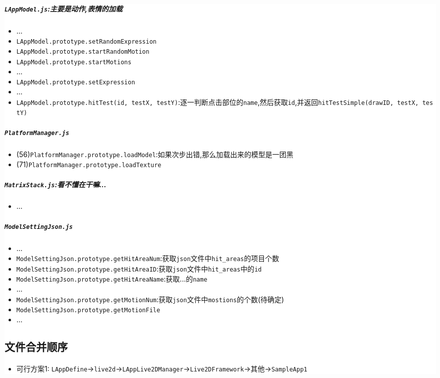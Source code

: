 ##### `LAppModel.js`:主要是动作,表情的加载

- ...
- `LAppModel.prototype.setRandomExpression`
- `LAppModel.prototype.startRandomMotion`
- `LAppModel.prototype.startMotions`
- ...
- `LAppModel.prototype.setExpression`
- ...
- `LAppModel.prototype.hitTest(id, testX, testY)`:逐一判断点击部位的`name`,然后获取`id`,并返回`hitTestSimple(drawID, testX, testY)`

##### `PlatformManager.js`

- (56)`PlatformManager.prototype.loadModel`:如果次步出错,那么加载出来的模型是一团黑
- (71)`PlatformManager.prototype.loadTexture`

##### `MatrixStack.js`:看不懂在干嘛...

 - ...

##### `ModelSettingJson.js`

- ...
- `ModelSettingJson.prototype.getHitAreaNum`:获取`json`文件中`hit_areas`的项目个数
- `ModelSettingJson.prototype.getHitAreaID`:获取`json`文件中`hit_areas`中的`id`
- `ModelSettingJson.prototype.getHitAreaName`:获取...的`name`
- ...
- `ModelSettingJson.prototype.getMotionNum`:获取`json`文件中`mostions`的个数(待确定)
- `ModelSettingJson.prototype.getMotionFile`
- ...

## 文件合并顺序

- 可行方案1: `LAppDefine`->`live2d`->`LAppLive2DManager`->`Live2DFramework`->其他->`SampleApp1`
